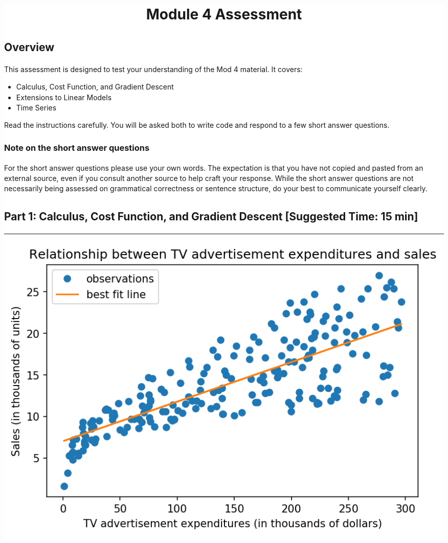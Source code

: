 
<h1 align="center">Module 4 Assessment</h1>

## Overview

This assessment is designed to test your understanding of the Mod 4 material. It covers:

* Calculus, Cost Function, and Gradient Descent
* Extensions to Linear Models
* Time Series



Read the instructions carefully. You will be asked both to write code and respond to a few short answer questions.

### Note on the short answer questions

For the short answer questions please use your own words. The expectation is that you have not copied and pasted from an external source, even if you consult another source to help craft your response. While the short answer questions are not necessarily being assessed on grammatical correctness or sentence structure, do your best to communicate yourself clearly.


## Part 1: Calculus, Cost Function, and Gradient Descent [Suggested Time: 15 min]
---

![best fit line](visuals/best_fit_line.png)

